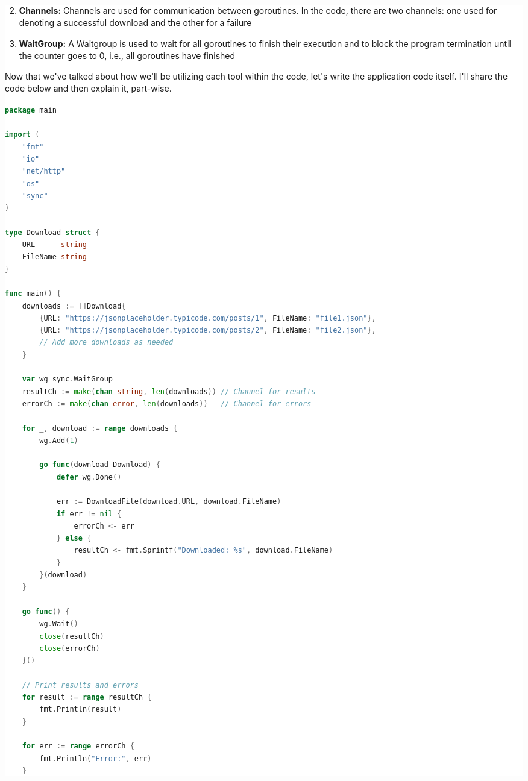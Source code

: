 2. **Channels:** Channels are used for communication between goroutines. In the code, there are two channels: one used for denoting a successful download and the other for a failure
    
3. **WaitGroup:** A Waitgroup is used to wait for all goroutines to finish their execution and to block the program termination until the counter goes to 0, i.e., all goroutines have finished
    

Now that we've talked about how we'll be utilizing each tool within the code, let's write the application code itself. I'll share the code below and then explain it, part-wise.

```go
package main

import (
	"fmt"
	"io"
	"net/http"
	"os"
	"sync"
)

type Download struct {
	URL      string
	FileName string
}

func main() {
	downloads := []Download{
		{URL: "https://jsonplaceholder.typicode.com/posts/1", FileName: "file1.json"},
		{URL: "https://jsonplaceholder.typicode.com/posts/2", FileName: "file2.json"},
		// Add more downloads as needed
	}

	var wg sync.WaitGroup
	resultCh := make(chan string, len(downloads)) // Channel for results
	errorCh := make(chan error, len(downloads))   // Channel for errors

	for _, download := range downloads {
		wg.Add(1)

		go func(download Download) {
			defer wg.Done()

			err := DownloadFile(download.URL, download.FileName)
			if err != nil {
				errorCh <- err
			} else {
				resultCh <- fmt.Sprintf("Downloaded: %s", download.FileName)
			}
		}(download)
	}

	go func() {
		wg.Wait()
		close(resultCh)
		close(errorCh)
	}()

	// Print results and errors
	for result := range resultCh {
		fmt.Println(result)
	}

	for err := range errorCh {
		fmt.Println("Error:", err)
	}
```